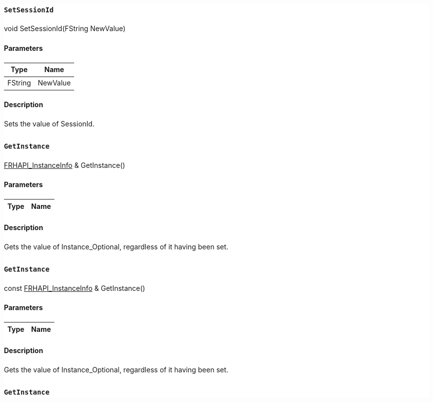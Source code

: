 


### `SetSessionId` <a id="structFRHAPI__Session_1ab4a277c6bb8a9d996c92696cabfd4135"></a>

void SetSessionId(FString NewValue)

#### Parameters

| Type | Name |
|------|------|
|FString|NewValue|

#### Description

Sets the value of SessionId.




### `GetInstance` <a id="structFRHAPI__Session_1a978c6c105acee5cc6a4cd8a81786b5d3"></a>

[FRHAPI_InstanceInfo](/unreal-plugins/all/structfrhapi__instanceinfo/#structFRHAPI__InstanceInfo) & GetInstance()

#### Parameters

| Type | Name |
|------|------|

#### Description

Gets the value of Instance_Optional, regardless of it having been set.




### `GetInstance` <a id="structFRHAPI__Session_1a97d938a1e2cd367f47dfaf6254c25142"></a>

const [FRHAPI_InstanceInfo](/unreal-plugins/all/structfrhapi__instanceinfo/#structFRHAPI__InstanceInfo) & GetInstance()

#### Parameters

| Type | Name |
|------|------|

#### Description

Gets the value of Instance_Optional, regardless of it having been set.




### `GetInstance` <a id="structFRHAPI__Session_1a7aefd48c5fcf292677de1c5a5a41ef92"></a>
